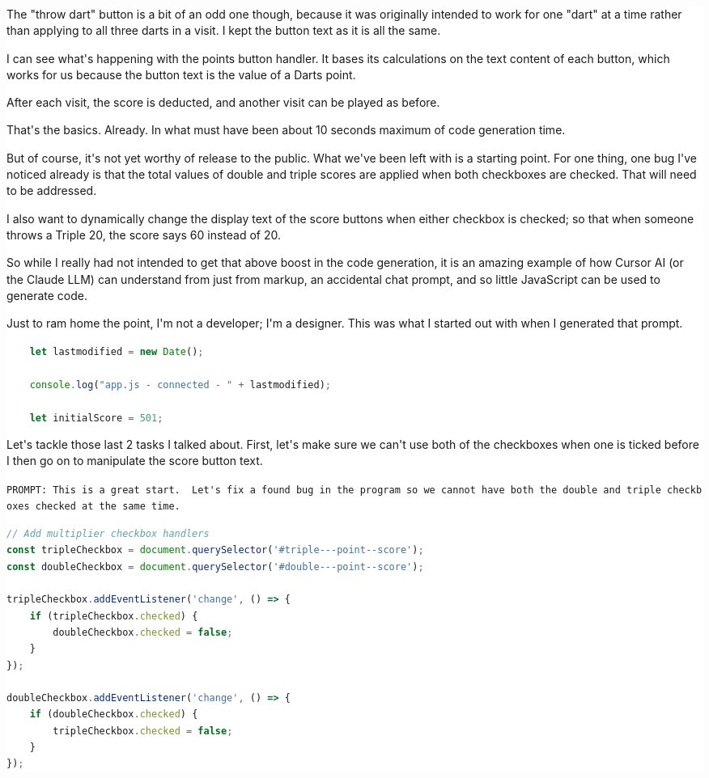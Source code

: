 The "throw dart" button is a bit of an odd one though, because it was originally intended to work for one "dart" at a time rather than applying to all three darts in a visit. I kept the button text as it is all the same.

I can see what's happening with the points button handler. It bases its calculations on the text content of each button, which works for us because the button text is the value of a Darts point.

After each visit, the score is deducted, and another visit can be played as before.

That's the basics. Already. In what must have been about 10 seconds maximum of code generation time.

But of course, it's not yet worthy of release to the public. What we've been left with is a starting point. For one thing, one bug I've noticed already is that the total values of double and triple scores are applied when both checkboxes are checked. That will need to be addressed.

I also want to dynamically change the display text of the score buttons when either checkbox is checked; so that when someone throws a Triple 20, the score says 60 instead of 20.

So while I really had not intended to get that above boost in the code generation, it is an amazing example of how Cursor AI (or the Claude LLM) can understand from just from markup, an accidental chat prompt, and so little JavaScript can be used to generate code.

Just to ram home the point, I'm not a developer; I'm a designer. This was what I started out with when I generated that prompt.

```javascript
    let lastmodified = new Date();

    console.log("app.js - connected - " + lastmodified);

    let initialScore = 501;
```

Let's tackle those last 2 tasks I talked about. First, let's make sure we can't use both of the checkboxes when one is ticked before I then go on to manipulate the score button text. 

```
PROMPT: This is a great start.  Let's fix a found bug in the program so we cannot have both the double and triple checkboxes checked at the same time. 
```

```javascript
// Add multiplier checkbox handlers
const tripleCheckbox = document.querySelector('#triple---point--score');
const doubleCheckbox = document.querySelector('#double---point--score');

tripleCheckbox.addEventListener('change', () => {
    if (tripleCheckbox.checked) {
        doubleCheckbox.checked = false;
    }
});

doubleCheckbox.addEventListener('change', () => {
    if (doubleCheckbox.checked) {
        tripleCheckbox.checked = false;
    }
});
```
